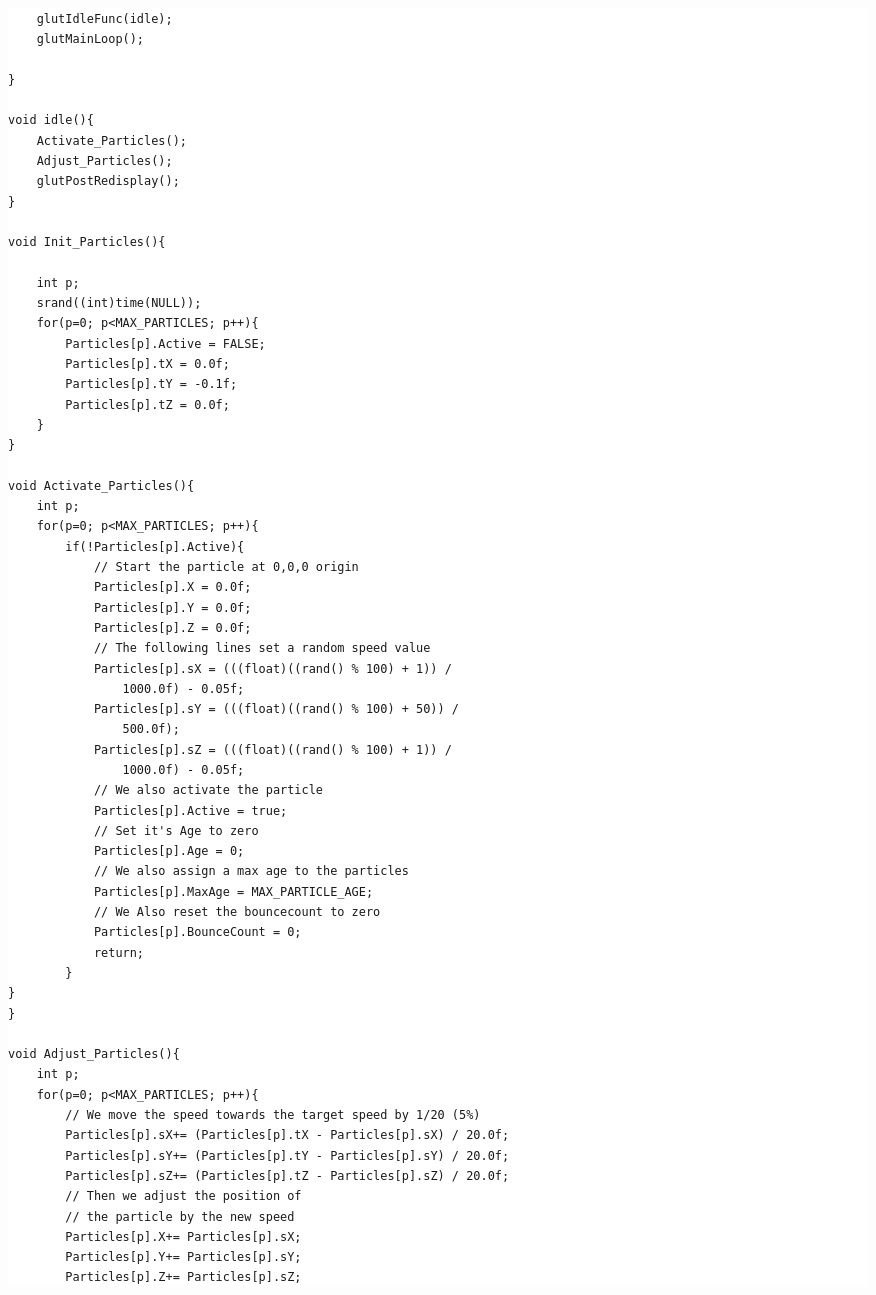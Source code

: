 ```
    glutIdleFunc(idle);
    glutMainLoop();

}

void idle(){
    Activate_Particles();
    Adjust_Particles();
    glutPostRedisplay();
}

void Init_Particles(){

    int p;
    srand((int)time(NULL));
    for(p=0; p<MAX_PARTICLES; p++){
        Particles[p].Active = FALSE;
        Particles[p].tX = 0.0f;
        Particles[p].tY = -0.1f;
        Particles[p].tZ = 0.0f;
    }
}

void Activate_Particles(){
    int p;
    for(p=0; p<MAX_PARTICLES; p++){
        if(!Particles[p].Active){
            // Start the particle at 0,0,0 origin
            Particles[p].X = 0.0f;
            Particles[p].Y = 0.0f;
            Particles[p].Z = 0.0f;
            // The following lines set a random speed value
            Particles[p].sX = (((float)((rand() % 100) + 1)) /
                1000.0f) - 0.05f;
            Particles[p].sY = (((float)((rand() % 100) + 50)) /
                500.0f);
            Particles[p].sZ = (((float)((rand() % 100) + 1)) /
                1000.0f) - 0.05f;
            // We also activate the particle
            Particles[p].Active = true;
            // Set it's Age to zero
            Particles[p].Age = 0;
            // We also assign a max age to the particles
            Particles[p].MaxAge = MAX_PARTICLE_AGE;
            // We Also reset the bouncecount to zero
            Particles[p].BounceCount = 0;
            return;
        }
}
}

void Adjust_Particles(){
    int p;
    for(p=0; p<MAX_PARTICLES; p++){
        // We move the speed towards the target speed by 1/20 (5%)
        Particles[p].sX+= (Particles[p].tX - Particles[p].sX) / 20.0f;
        Particles[p].sY+= (Particles[p].tY - Particles[p].sY) / 20.0f;
        Particles[p].sZ+= (Particles[p].tZ - Particles[p].sZ) / 20.0f;
        // Then we adjust the position of
        // the particle by the new speed
        Particles[p].X+= Particles[p].sX;
        Particles[p].Y+= Particles[p].sY;
        Particles[p].Z+= Particles[p].sZ;
```